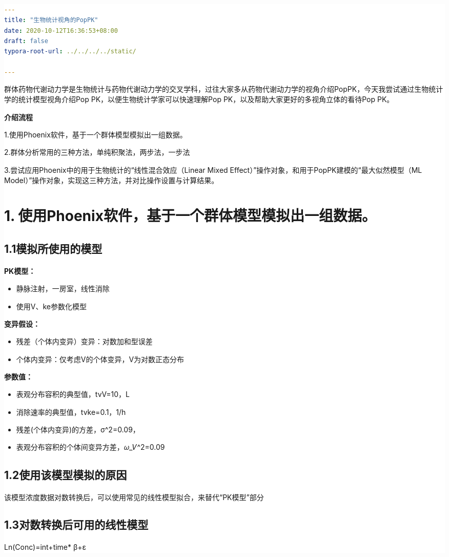 ```yaml
---
title: "生物统计视角的PopPK"
date: 2020-10-12T16:36:53+08:00
draft: false
typora-root-url: ../../../../static/

---
```


群体药物代谢动力学是生物统计与药物代谢动力学的交叉学科，过往大家多从药物代谢动力学的视角介绍PopPK，今天我尝试通过生物统计学的统计模型视角介绍Pop PK，以便生物统计学家可以快速理解Pop PK，以及帮助大家更好的多视角立体的看待Pop PK。

**介绍流程**

1.使用Phoenix软件，基于一个群体模型模拟出一组数据。

2.群体分析常用的三种方法，单纯积聚法，两步法，一步法

3.尝试应用Phoenix中的用于生物统计的“线性混合效应（Linear Mixed Effect）”操作对象，和用于PopPK建模的“最大似然模型（ML Model）”操作对象，实现这三种方法，并对比操作设置与计算结果。


# 1. 使用Phoenix软件，基于一个群体模型模拟出一组数据。

## 1.1模拟所使用的模型

**PK模型：**

- 静脉注射，一房室，线性消除

- 使用V、ke参数化模型

**变异假设：**

- 残差（个体内变异）变异：对数加和型误差

- 个体内变异：仅考虑V的个体变异，V为对数正态分布

**参数值：**

- 表观分布容积的典型值，tvV=10，L

- 消除速率的典型值，tvke=0.1，1/h

- 残差(个体内变异)的方差，σ^2=0.09，

- 表观分布容积的个体间变异方差，𝜔_𝑉^2=0.09

## 1.2使用该模型模拟的原因

该模型浓度数据对数转换后，可以使用常见的线性模型拟合，来替代“PK模型”部分

## 1.3对数转换后可用的线性模型

Ln(Conc)=int+time* β+ε
